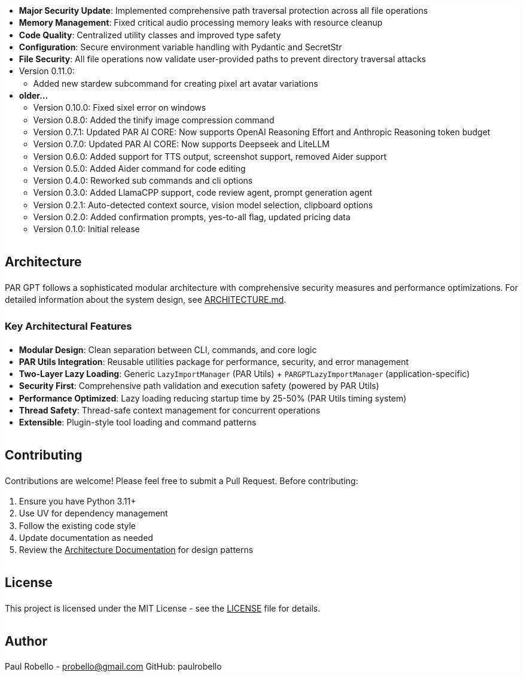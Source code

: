   - **Major Security Update**: Implemented comprehensive path traversal protection across all file operations
  - **Memory Management**: Fixed critical audio processing memory leaks with resource cleanup
  - **Code Quality**: Centralized utility classes and improved type safety
  - **Configuration**: Secure environment variable handling with Pydantic and SecretStr
  - **File Security**: All file operations now validate user-provided paths to prevent directory traversal attacks
- Version 0.11.0:
  - Added new stardew subcommand for creating pixel art avatar variations
- **older...**
  - Version 0.10.0: Fixed sixel error on windows
  - Version 0.8.0: Added the tinify image compression command
  - Version 0.7.1: Updated PAR AI CORE: Now supports OpenAI Reasoning Effort and Anthropic Reasoning token budget
  - Version 0.7.0: Updated PAR AI CORE: Now supports Deepseek and LiteLLM
  - Version 0.6.0: Added support for TTS output, screenshot support, removed Aider support
  - Version 0.5.0: Added Aider command for code editing
  - Version 0.4.0: Reworked sub commands and cli options
  - Version 0.3.0: Added LlamaCPP support, code review agent, prompt generation agent
  - Version 0.2.1: Auto-detected context source, vision model selection, clipboard options
  - Version 0.2.0: Added confirmation prompts, yes-to-all flag, updated pricing data
  - Version 0.1.0: Initial release

## Architecture

PAR GPT follows a sophisticated modular architecture with comprehensive security measures and performance optimizations. For detailed information about the system design, see [ARCHITECTURE.md](ARCHITECTURE.md).

### Key Architectural Features

- **Modular Design**: Clean separation between CLI, commands, and core logic
- **PAR Utils Integration**: Reusable utilities package for performance, security, and error management
- **Two-Layer Lazy Loading**: Generic `LazyImportManager` (PAR Utils) + `PARGPTLazyImportManager` (application-specific)
- **Security First**: Comprehensive path validation and execution safety (powered by PAR Utils)
- **Performance Optimized**: Lazy loading reducing startup time by 25-50% (PAR Utils timing system)
- **Thread Safety**: Thread-safe context management for concurrent operations
- **Extensible**: Plugin-style tool loading and command patterns

## Contributing

Contributions are welcome! Please feel free to submit a Pull Request. Before contributing:

1. Ensure you have Python 3.11+
2. Use UV for dependency management
3. Follow the existing code style
4. Update documentation as needed
5. Review the [Architecture Documentation](ARCHITECTURE.md) for design patterns

## License

This project is licensed under the MIT License - see the [LICENSE](LICENSE) file for details.

## Author

Paul Robello - probello@gmail.com
GitHub: paulrobello

